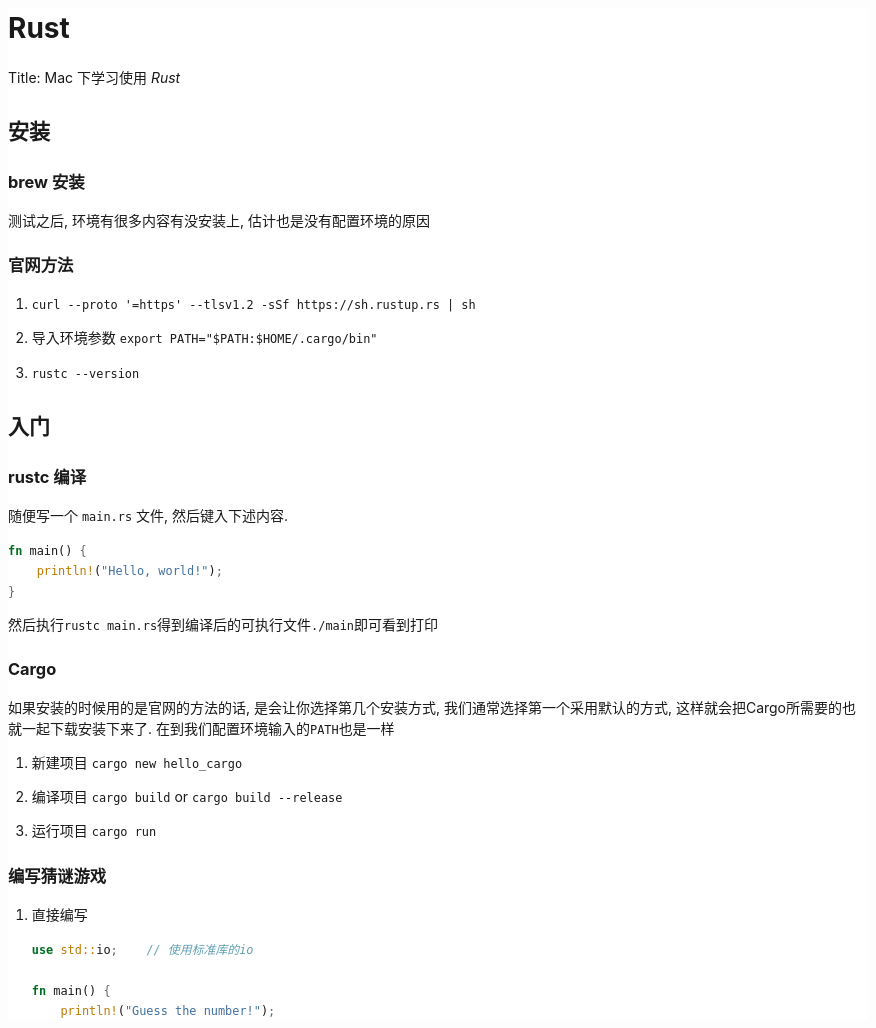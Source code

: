 # Rust

Title: Mac 下学习使用 *Rust*

## 安装

### brew 安装

测试之后, 环境有很多内容有没安装上, 估计也是没有配置环境的原因

### 官网方法

1. `curl --proto '=https' --tlsv1.2 -sSf https://sh.rustup.rs | sh`

2. 导入环境参数 `export PATH="$PATH:$HOME/.cargo/bin"`

3. `rustc --version`

## 入门

### rustc 编译

随便写一个 `main.rs` 文件, 然后键入下述内容.

```rust
fn main() {
    println!("Hello, world!");
}
```

然后执行`rustc main.rs`得到编译后的可执行文件`./main`即可看到打印

### Cargo

如果安装的时候用的是官网的方法的话, 是会让你选择第几个安装方式, 我们通常选择第一个采用默认的方式, 这样就会把Cargo所需要的也就一起下载安装下来了. 在到我们配置环境输入的`PATH`也是一样

1. 新建项目
   `cargo new hello_cargo`

2. 编译项目
   `cargo build` or `cargo build --release`

3. 运行项目
   `cargo run`

### 编写猜谜游戏

1. 直接编写

    ```rust
    use std::io;    // 使用标准库的io

    fn main() {
        println!("Guess the number!");
